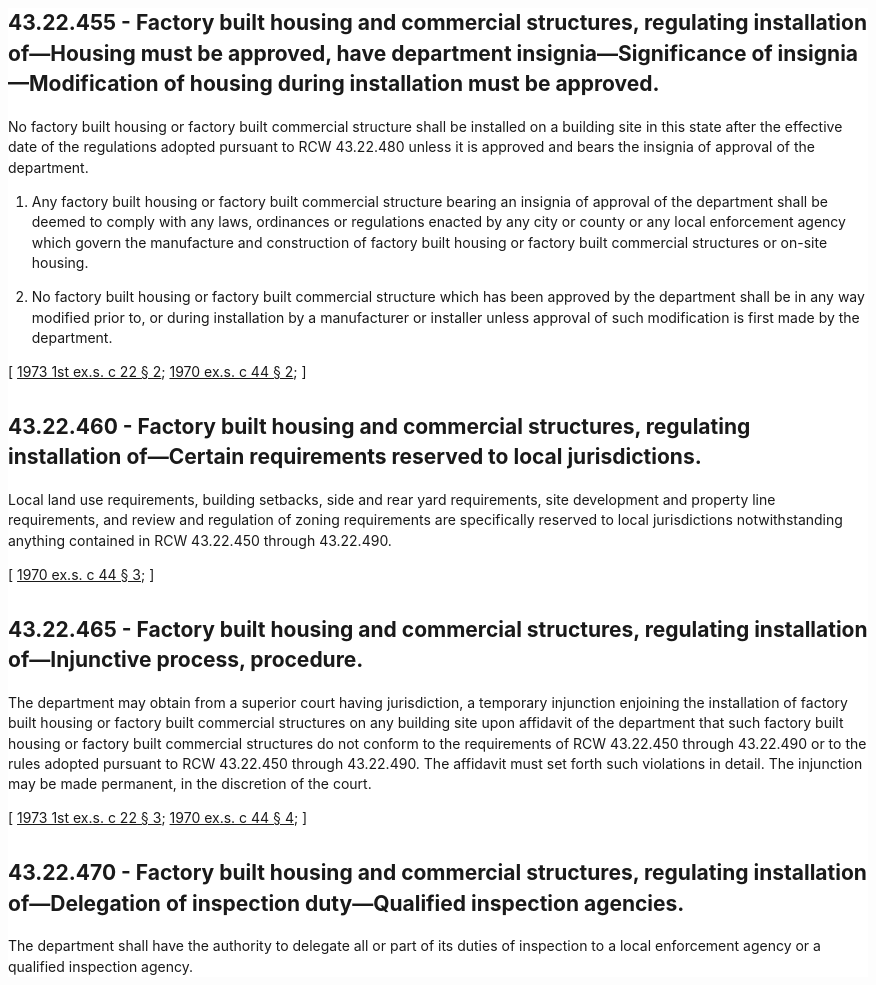 ## 43.22.455 - Factory built housing and commercial structures, regulating installation of—Housing must be approved, have department insignia—Significance of insignia—Modification of housing during installation must be approved.
No factory built housing or factory built commercial structure shall be installed on a building site in this state after the effective date of the regulations adopted pursuant to RCW 43.22.480 unless it is approved and bears the insignia of approval of the department.

1. Any factory built housing or factory built commercial structure bearing an insignia of approval of the department shall be deemed to comply with any laws, ordinances or regulations enacted by any city or county or any local enforcement agency which govern the manufacture and construction of factory built housing or factory built commercial structures or on-site housing.

2. No factory built housing or factory built commercial structure which has been approved by the department shall be in any way modified prior to, or during installation by a manufacturer or installer unless approval of such modification is first made by the department.

\[ [1973 1st ex.s. c 22 § 2](http://leg.wa.gov/CodeReviser/documents/sessionlaw/1973ex1c22.pdf?cite=1973%201st%20ex.s.%20c%2022%20§%202); [1970 ex.s. c 44 § 2](http://leg.wa.gov/CodeReviser/documents/sessionlaw/1970ex1c44.pdf?cite=1970%20ex.s.%20c%2044%20§%202); \]

## 43.22.460 - Factory built housing and commercial structures, regulating installation of—Certain requirements reserved to local jurisdictions.
Local land use requirements, building setbacks, side and rear yard requirements, site development and property line requirements, and review and regulation of zoning requirements are specifically reserved to local jurisdictions notwithstanding anything contained in RCW 43.22.450 through 43.22.490.

\[ [1970 ex.s. c 44 § 3](http://leg.wa.gov/CodeReviser/documents/sessionlaw/1970ex1c44.pdf?cite=1970%20ex.s.%20c%2044%20§%203); \]

## 43.22.465 - Factory built housing and commercial structures, regulating installation of—Injunctive process, procedure.
The department may obtain from a superior court having jurisdiction, a temporary injunction enjoining the installation of factory built housing or factory built commercial structures on any building site upon affidavit of the department that such factory built housing or factory built commercial structures do not conform to the requirements of RCW 43.22.450 through 43.22.490 or to the rules adopted pursuant to RCW 43.22.450 through 43.22.490. The affidavit must set forth such violations in detail. The injunction may be made permanent, in the discretion of the court.

\[ [1973 1st ex.s. c 22 § 3](http://leg.wa.gov/CodeReviser/documents/sessionlaw/1973ex1c22.pdf?cite=1973%201st%20ex.s.%20c%2022%20§%203); [1970 ex.s. c 44 § 4](http://leg.wa.gov/CodeReviser/documents/sessionlaw/1970ex1c44.pdf?cite=1970%20ex.s.%20c%2044%20§%204); \]

## 43.22.470 - Factory built housing and commercial structures, regulating installation of—Delegation of inspection duty—Qualified inspection agencies.
The department shall have the authority to delegate all or part of its duties of inspection to a local enforcement agency or a qualified inspection agency.
